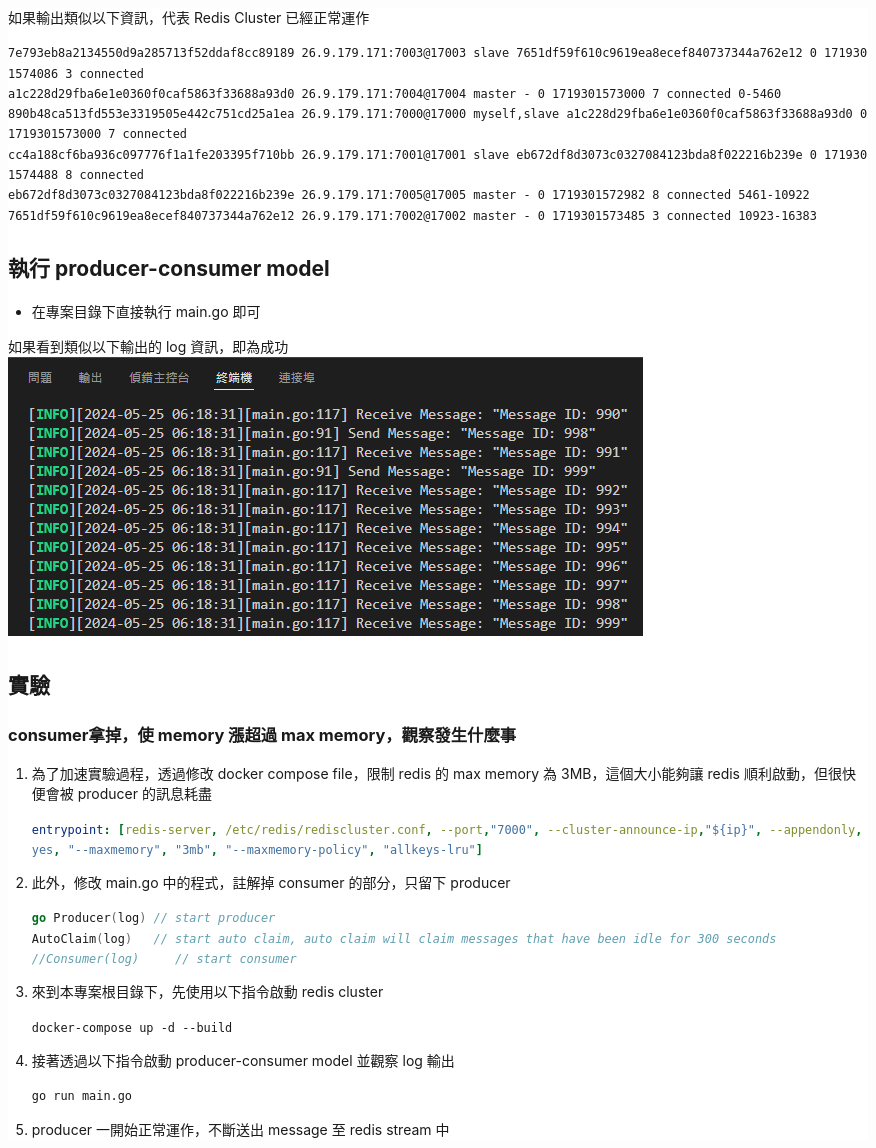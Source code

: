 如果輸出類似以下資訊，代表 Redis Cluster 已經正常運作
```shell
7e793eb8a2134550d9a285713f52ddaf8cc89189 26.9.179.171:7003@17003 slave 7651df59f610c9619ea8ecef840737344a762e12 0 1719301574086 3 connected       
a1c228d29fba6e1e0360f0caf5863f33688a93d0 26.9.179.171:7004@17004 master - 0 1719301573000 7 connected 0-5460
890b48ca513fd553e3319505e442c751cd25a1ea 26.9.179.171:7000@17000 myself,slave a1c228d29fba6e1e0360f0caf5863f33688a93d0 0 1719301573000 7 connected
cc4a188cf6ba936c097776f1a1fe203395f710bb 26.9.179.171:7001@17001 slave eb672df8d3073c0327084123bda8f022216b239e 0 1719301574488 8 connected       
eb672df8d3073c0327084123bda8f022216b239e 26.9.179.171:7005@17005 master - 0 1719301572982 8 connected 5461-10922
7651df59f610c9619ea8ecef840737344a762e12 26.9.179.171:7002@17002 master - 0 1719301573485 3 connected 10923-16383
```

## 執行 producer-consumer model
* 在專案目錄下直接執行 main.go 即可

如果看到類似以下輸出的 log 資訊，即為成功
![alt text](readme_img/image1.png)

## 實驗
### consumer拿掉，使 memory 漲超過 max memory，觀察發生什麼事
1. 為了加速實驗過程，透過修改 docker compose file，限制 redis 的 max memory 為 3MB，這個大小能夠讓 redis 順利啟動，但很快便會被 producer 的訊息耗盡
    ```yaml
    entrypoint: [redis-server, /etc/redis/rediscluster.conf, --port,"7000", --cluster-announce-ip,"${ip}", --appendonly, yes, "--maxmemory", "3mb", "--maxmemory-policy", "allkeys-lru"]
    ```
2. 此外，修改 main.go 中的程式，註解掉 consumer 的部分，只留下 producer
    ```go
	go Producer(log) // start producer
	AutoClaim(log)   // start auto claim, auto claim will claim messages that have been idle for 300 seconds
	//Consumer(log)     // start consumer
    ```
2. 來到本專案根目錄下，先使用以下指令啟動 redis cluster
    ```shell
    docker-compose up -d --build
    ```
3. 接著透過以下指令啟動 producer-consumer model 並觀察 log 輸出
    ```shell
    go run main.go
    ```
4. producer 一開始正常運作，不斷送出 message 至 redis stream 中
